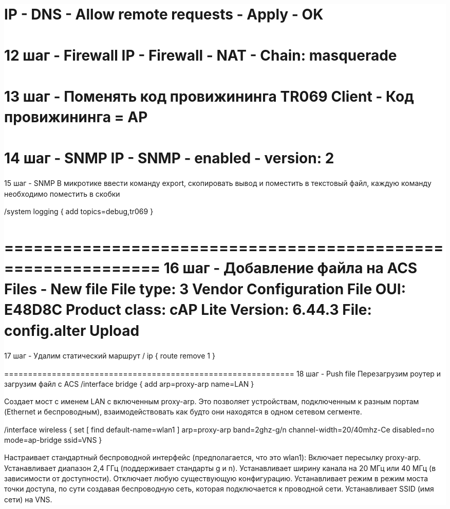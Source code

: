 IP - DNS - Allow remote requests - Apply - OK 
========================================================================
12 шаг - Firewall
IP - Firewall - NAT - Chain: masquerade 
========================================================================
13 шаг - Поменять код провижининга
TR069 Client - Код провижининга = AP
========================================================================
14 шаг - SNMP
IP - SNMP - enabled - version: 2
========================================================================
15 шаг - SNMP
В микротике ввести команду export, скопировать вывод и поместить в текстовый файл, каждую команду необходимо поместить в скобки

/system logging {
add topics=debug,tr069
}

=============================================================
16 шаг - Добавление файла на ACS
Files - New file
File type: 3 Vendor Configuration File
OUI: E48D8C
Product class: cAP Lite
Version: 6.44.3
File: config.alter
Upload
========================================================================
17 шаг - Удалим статический маршрут
/ ip { 
 route remove 1
 }

=============================================================
18 шаг - Push file
Перезагрузим роутер и загрузим файл с ACS
/interface bridge {
add arp=proxy-arp name=LAN 
}

Создает мост с именем LAN с включенным proxy-arp.
Это позволяет устройствам, подключенным к разным портам (Ethernet и беспроводным),
взаимодействовать как будто они находятся в одном сетевом сегменте.


/interface wireless {
set [ find default-name=wlan1 ] arp=proxy-arp band=2ghz-g/n channel-width=20/40mhz-Ce disabled=no mode=ap-bridge ssid=VNS
}

Настраивает стандартный беспроводной интерфейс (предполагается, что это wlan1):
Включает пересылку proxy-arp.
Устанавливает диапазон 2,4 ГГц (поддерживает стандарты g и n).
Устанавливает ширину канала на 20 МГц или 40 МГц (в зависимости от доступности).
Отключает любую существующую конфигурацию.
Устанавливает режим в режим моста точки доступа, по сути создавая беспроводную сеть, которая подключается к проводной сети.
Устанавливает SSID (имя сети) на VNS.
